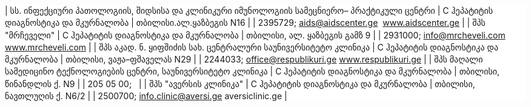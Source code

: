 | სს. ინფექციური პათოლოგიის, შიდსისა და კლინიკური იმუნოლოგიის სამეცნიერო– პრაქტიკული ცენტრი                                                 | C ჰეპატიტის დიაგნოსტიკა და მკურნალობა                                                                                                                                                                                                                                                                                                                                                                                                                                                                               | თბილისი.ალ.ყაზბეგის N16                                                                                                        |                                                                                                                                                    | 2395729; aids@aidscenter.ge  www.aidscenter.ge                                                                                                                                     |
| შპს "მრჩეველი"                                                                                                                            | C ჰეპატიტის დიაგნოსტიკა და მკურნალობა                                                                                                                                                                                                                                                                                                                                                                                                                                                                               | თბილისი, ალ. ყაზბეგის გამზ 9                                                                                                   |                                                                                                                                                    | 2931000; info@mrcheveli.com www.mrcheveli.com                                                                                                                                      |
| შპს აკად. ნ. ყიფშიძის სახ. ცენტრალური საუნივერსიტეტო კლინიკა                                                                              | C ჰეპატიტის დიაგნოსტიკა და მკურნალობა                                                                                                                                                                                                                                                                                                                                                                                                                                                                               | თბილისი, ვაჟა–ფშაველას N29                                                                                                     |                                                                                                                                                    | 2244033; office@respublikuri.ge www.respublikuri.ge                                                                                                                                |
| შპს მაღალი სამედიცინო ტექნოლოგიების ცენტრი, საუნივერსიტეტო კლინიკა                                                                        | C ჰეპატიტის დიაგნოსტიკა და მკურნალობა                                                                                                                                                                                                                                                                                                                                                                                                                                                                               | თბილისი, წინანდლის ქ. N9                                                                                                       |                                                                                                                                                    | 205 05 00;                                                                                                                                                                         |
| შპს "ავერსის კლინიკა"                                                                                                                     | C ჰეპატიტის დიაგნოსტიკა და მკურნალობა                                                                                                                                                                                                                                                                                                                                                                                                                                                                               | თბილისი, ნავთლუღის ქ. N6/2                                                                                                     |                                                                                                                                                    | 2500700; info.clinic@aversi.ge aversiclinic.ge                                                                                                                                     |